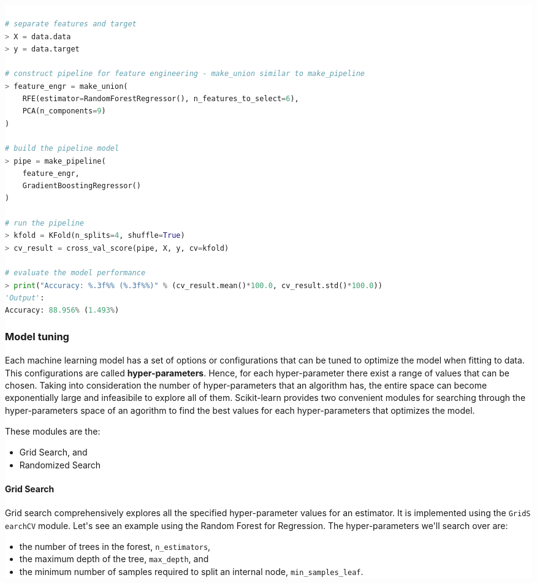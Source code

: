 ```python

# separate features and target
> X = data.data
> y = data.target

# construct pipeline for feature engineering - make_union similar to make_pipeline
> feature_engr = make_union(
    RFE(estimator=RandomForestRegressor(), n_features_to_select=6),
    PCA(n_components=9)
)

# build the pipeline model
> pipe = make_pipeline(
    feature_engr,
    GradientBoostingRegressor()
)

# run the pipeline
> kfold = KFold(n_splits=4, shuffle=True)
> cv_result = cross_val_score(pipe, X, y, cv=kfold)

# evaluate the model performance
> print("Accuracy: %.3f%% (%.3f%%)" % (cv_result.mean()*100.0, cv_result.std()*100.0))
'Output':
Accuracy: 88.956% (1.493%)
```

<a name="tuning"></a>

### Model tuning
Each machine learning model has a set of options or configurations that can be tuned to optimize the model when fitting to data. This configurations are called **hyper-parameters**. Hence, for each hyper-parameter there exist a range of values that can be chosen. Taking into consideration the number of hyper-parameters that an algorithm has, the entire space can become exponentially large and infeasibile to explore all of them. Scikit-learn provides two convenient modules for searching through the hyper-parameters space of an agorithm to find the best values for each hyper-parameters that optimizes the model.

These modules are the:
- Grid Search, and
- Randomized Search

<a name="grid_search"></a>

#### Grid Search
Grid search comprehensively explores all the specified hyper-parameter values for an estimator. It is implemented using the `GridSearchCV` module. Let's see an example using the Random Forest for Regression. The hyper-parameters we'll search over are:
- the number of trees in the forest, `n_estimators`,
- the maximum depth of the tree, `max_depth`, and
- the minimum number of samples required to split an internal node, `min_samples_leaf`.
